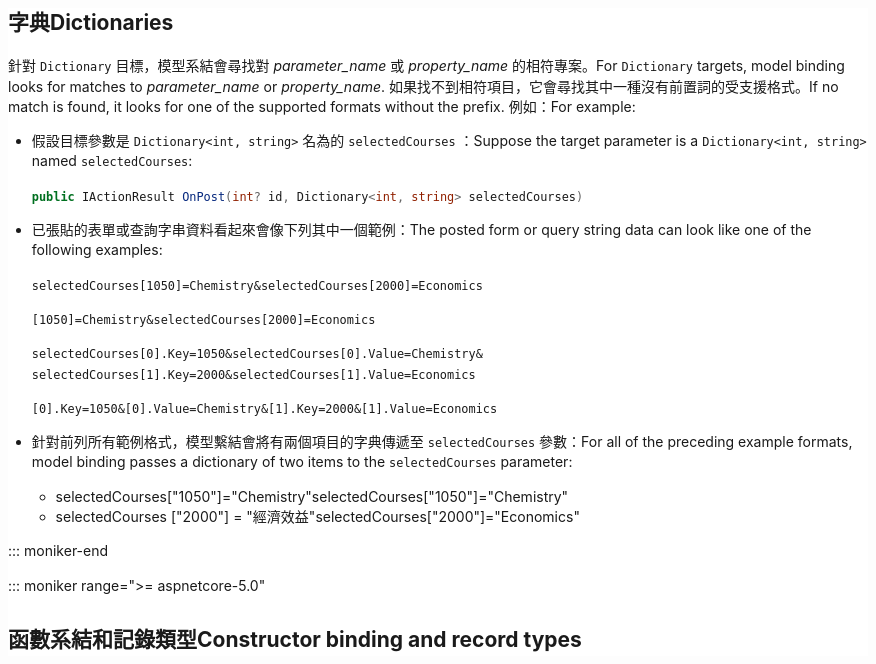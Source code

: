 ## <a name="dictionaries"></a><span data-ttu-id="3efd8-303">字典</span><span class="sxs-lookup"><span data-stu-id="3efd8-303">Dictionaries</span></span>

<span data-ttu-id="3efd8-304">針對 `Dictionary` 目標，模型系結會尋找對 *parameter_name* 或 *property_name* 的相符專案。</span><span class="sxs-lookup"><span data-stu-id="3efd8-304">For `Dictionary` targets, model binding looks for matches to *parameter_name* or *property_name*.</span></span> <span data-ttu-id="3efd8-305">如果找不到相符項目，它會尋找其中一種沒有前置詞的受支援格式。</span><span class="sxs-lookup"><span data-stu-id="3efd8-305">If no match is found, it looks for one of the supported formats without the prefix.</span></span> <span data-ttu-id="3efd8-306">例如：</span><span class="sxs-lookup"><span data-stu-id="3efd8-306">For example:</span></span>

* <span data-ttu-id="3efd8-307">假設目標參數是 `Dictionary<int, string>` 名為的 `selectedCourses` ：</span><span class="sxs-lookup"><span data-stu-id="3efd8-307">Suppose the target parameter is a `Dictionary<int, string>` named `selectedCourses`:</span></span>

  ```csharp
  public IActionResult OnPost(int? id, Dictionary<int, string> selectedCourses)
  ```

* <span data-ttu-id="3efd8-308">已張貼的表單或查詢字串資料看起來會像下列其中一個範例：</span><span class="sxs-lookup"><span data-stu-id="3efd8-308">The posted form or query string data can look like one of the following examples:</span></span>

  ```
  selectedCourses[1050]=Chemistry&selectedCourses[2000]=Economics
  ```

  ```
  [1050]=Chemistry&selectedCourses[2000]=Economics
  ```

  ```
  selectedCourses[0].Key=1050&selectedCourses[0].Value=Chemistry&
  selectedCourses[1].Key=2000&selectedCourses[1].Value=Economics
  ```

  ```
  [0].Key=1050&[0].Value=Chemistry&[1].Key=2000&[1].Value=Economics
  ```

* <span data-ttu-id="3efd8-309">針對前列所有範例格式，模型繫結會將有兩個項目的字典傳遞至 `selectedCourses` 參數：</span><span class="sxs-lookup"><span data-stu-id="3efd8-309">For all of the preceding example formats, model binding passes a dictionary of two items to the `selectedCourses` parameter:</span></span>

  * <span data-ttu-id="3efd8-310">selectedCourses["1050"]="Chemistry"</span><span class="sxs-lookup"><span data-stu-id="3efd8-310">selectedCourses["1050"]="Chemistry"</span></span>
  * <span data-ttu-id="3efd8-311">selectedCourses ["2000"] = "經濟效益"</span><span class="sxs-lookup"><span data-stu-id="3efd8-311">selectedCourses["2000"]="Economics"</span></span>
  
::: moniker-end

::: moniker range=">= aspnetcore-5.0"

## <a name="constructor-binding-and-record-types"></a><span data-ttu-id="3efd8-312">函數系結和記錄類型</span><span class="sxs-lookup"><span data-stu-id="3efd8-312">Constructor binding and record types</span></span>
